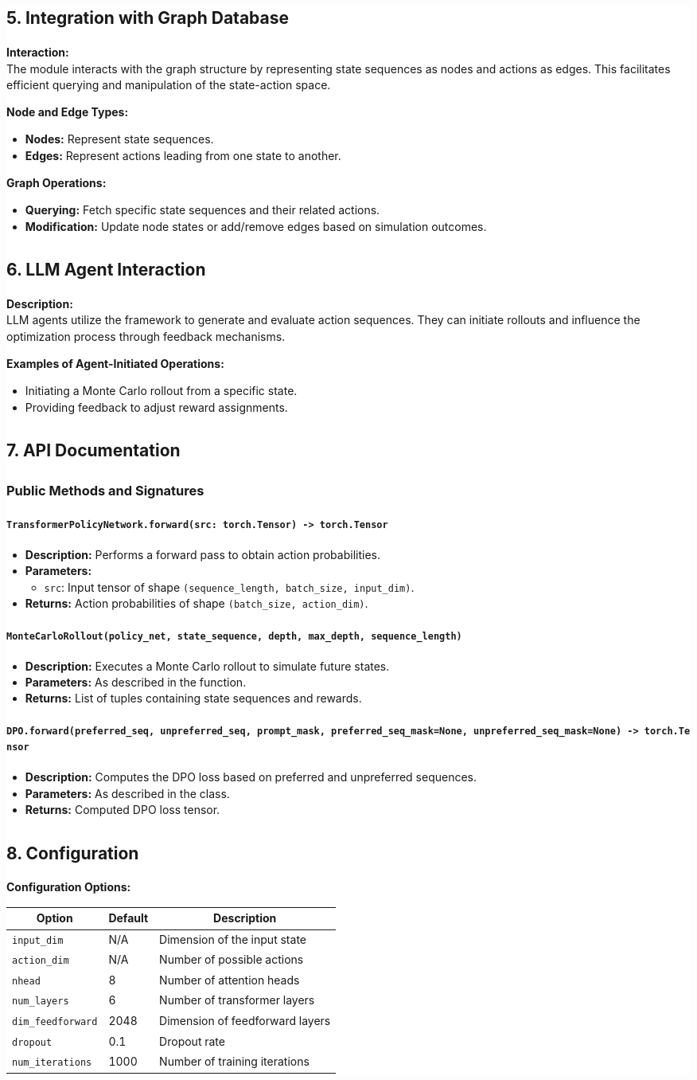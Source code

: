 ## 5. Integration with Graph Database
**Interaction:**  
The module interacts with the graph structure by representing state sequences as nodes and actions as edges. This facilitates efficient querying and manipulation of the state-action space.

**Node and Edge Types:**
- **Nodes:** Represent state sequences.
- **Edges:** Represent actions leading from one state to another.

**Graph Operations:**  
- **Querying:** Fetch specific state sequences and their related actions.
- **Modification:** Update node states or add/remove edges based on simulation outcomes.

## 6. LLM Agent Interaction
**Description:**  
LLM agents utilize the framework to generate and evaluate action sequences. They can initiate rollouts and influence the optimization process through feedback mechanisms.

**Examples of Agent-Initiated Operations:**
- Initiating a Monte Carlo rollout from a specific state.
- Providing feedback to adjust reward assignments.

## 7. API Documentation
### Public Methods and Signatures

#### `TransformerPolicyNetwork.forward(src: torch.Tensor) -> torch.Tensor`
- **Description:** Performs a forward pass to obtain action probabilities.
- **Parameters:**
  - `src`: Input tensor of shape `(sequence_length, batch_size, input_dim)`.
- **Returns:** Action probabilities of shape `(batch_size, action_dim)`.

#### `MonteCarloRollout(policy_net, state_sequence, depth, max_depth, sequence_length)`
- **Description:** Executes a Monte Carlo rollout to simulate future states.
- **Parameters:** As described in the function.
- **Returns:** List of tuples containing state sequences and rewards.

#### `DPO.forward(preferred_seq, unpreferred_seq, prompt_mask, preferred_seq_mask=None, unpreferred_seq_mask=None) -> torch.Tensor`
- **Description:** Computes the DPO loss based on preferred and unpreferred sequences.
- **Parameters:** As described in the class.
- **Returns:** Computed DPO loss tensor.

## 8. Configuration
**Configuration Options:**

| Option                | Default  | Description                                       |
|-----------------------|----------|---------------------------------------------------|
| `input_dim`           | N/A      | Dimension of the input state                      |
| `action_dim`          | N/A      | Number of possible actions                        |
| `nhead`               | 8        | Number of attention heads                         |
| `num_layers`          | 6        | Number of transformer layers                      |
| `dim_feedforward`     | 2048     | Dimension of feedforward layers                   |
| `dropout`             | 0.1      | Dropout rate                                      |
| `num_iterations`      | 1000     | Number of training iterations                     |